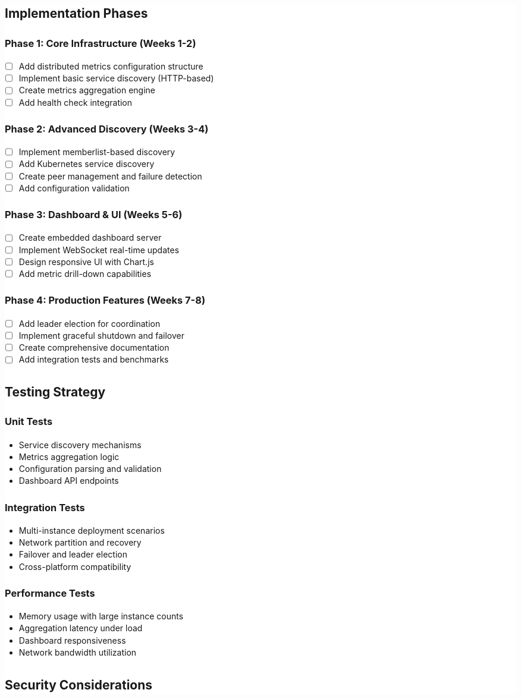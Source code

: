 ## Implementation Phases

### Phase 1: Core Infrastructure (Weeks 1-2)
- [ ] Add distributed metrics configuration structure
- [ ] Implement basic service discovery (HTTP-based)
- [ ] Create metrics aggregation engine
- [ ] Add health check integration

### Phase 2: Advanced Discovery (Weeks 3-4)
- [ ] Implement memberlist-based discovery
- [ ] Add Kubernetes service discovery
- [ ] Create peer management and failure detection
- [ ] Add configuration validation

### Phase 3: Dashboard & UI (Weeks 5-6)
- [ ] Create embedded dashboard server
- [ ] Implement WebSocket real-time updates
- [ ] Design responsive UI with Chart.js
- [ ] Add metric drill-down capabilities

### Phase 4: Production Features (Weeks 7-8)
- [ ] Add leader election for coordination
- [ ] Implement graceful shutdown and failover
- [ ] Create comprehensive documentation
- [ ] Add integration tests and benchmarks

## Testing Strategy

### Unit Tests
- Service discovery mechanisms
- Metrics aggregation logic
- Configuration parsing and validation
- Dashboard API endpoints

### Integration Tests
- Multi-instance deployment scenarios
- Network partition and recovery
- Failover and leader election
- Cross-platform compatibility

### Performance Tests
- Memory usage with large instance counts
- Aggregation latency under load
- Dashboard responsiveness
- Network bandwidth utilization

## Security Considerations
